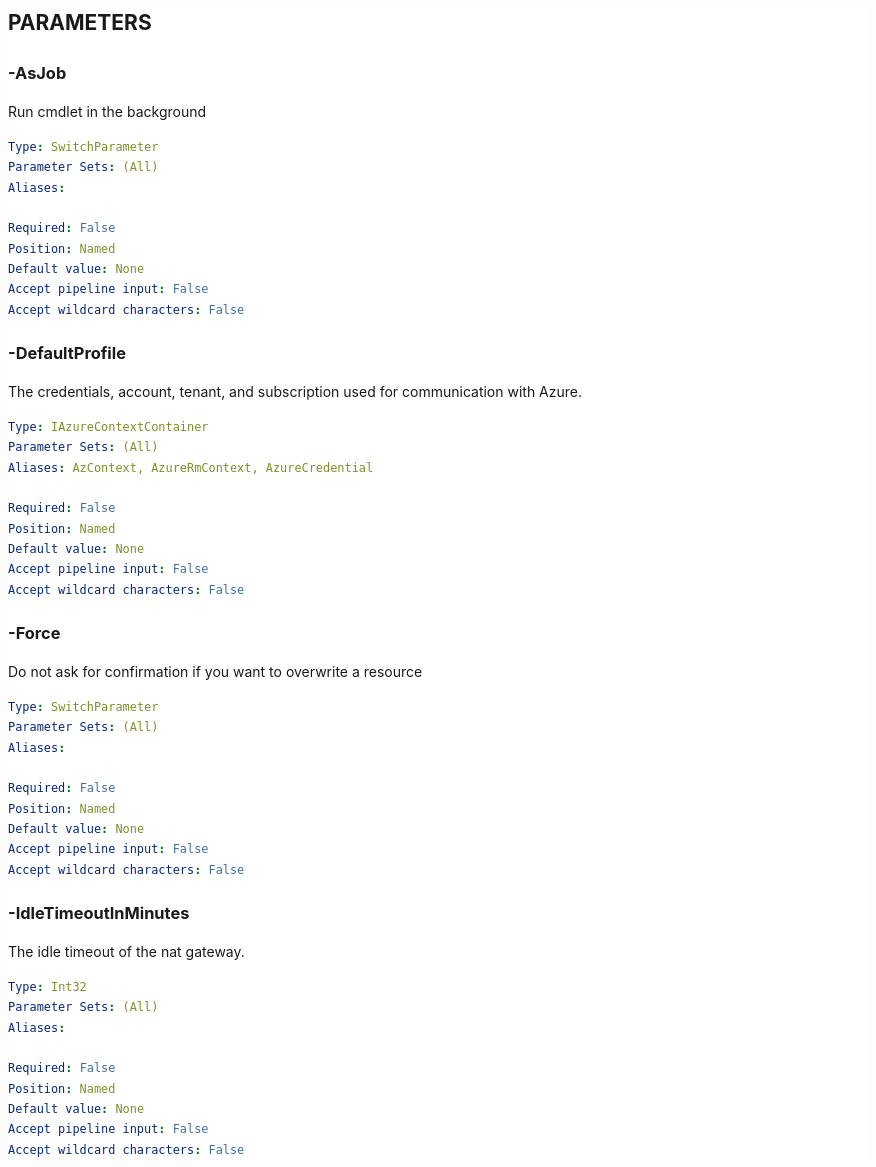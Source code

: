 ## PARAMETERS

### -AsJob
Run cmdlet in the background

```yaml
Type: SwitchParameter
Parameter Sets: (All)
Aliases:

Required: False
Position: Named
Default value: None
Accept pipeline input: False
Accept wildcard characters: False
```

### -DefaultProfile
The credentials, account, tenant, and subscription used for communication with Azure.

```yaml
Type: IAzureContextContainer
Parameter Sets: (All)
Aliases: AzContext, AzureRmContext, AzureCredential

Required: False
Position: Named
Default value: None
Accept pipeline input: False
Accept wildcard characters: False
```

### -Force
Do not ask for confirmation if you want to overwrite a resource

```yaml
Type: SwitchParameter
Parameter Sets: (All)
Aliases:

Required: False
Position: Named
Default value: None
Accept pipeline input: False
Accept wildcard characters: False
```

### -IdleTimeoutInMinutes
The idle timeout of the nat gateway.

```yaml
Type: Int32
Parameter Sets: (All)
Aliases:

Required: False
Position: Named
Default value: None
Accept pipeline input: False
Accept wildcard characters: False
```
